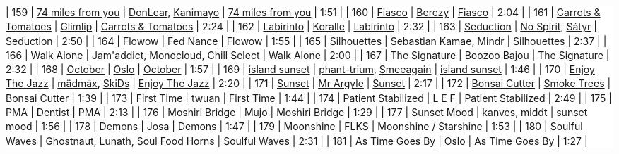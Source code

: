 | 159 | [74 miles from you](https://open.spotify.com/track/3RsPo4nBGUTbQYtT3CGyIC) | [DonLear](https://open.spotify.com/artist/2XFmnlp2flbDWWn4lYJGls), [Kanimayo](https://open.spotify.com/artist/4SVWzWmrg2LqMlVrt0ZZq1) | [74 miles from you](https://open.spotify.com/album/1ufrpkBIwxk5eZMaBgocUT) | 1:51 |
| 160 | [Fiasco](https://open.spotify.com/track/39qQGssUQq9NMV6k9HAtUZ) | [Berezy](https://open.spotify.com/artist/3XrRt4tc8xQk7ANDbJjZsv) | [Fiasco](https://open.spotify.com/album/6KhZgmV3HbKvC4QIPQ4ymf) | 2:04 |
| 161 | [Carrots & Tomatoes](https://open.spotify.com/track/2gehouzWK9NlPMpPUXa7Wg) | [Glimlip](https://open.spotify.com/artist/5wEF5my54dE5vMMmSUz2q3) | [Carrots & Tomatoes](https://open.spotify.com/album/4S6BCC1nifNNcD2tHxP4kp) | 2:24 |
| 162 | [Labirinto](https://open.spotify.com/track/0bF2YbHQAFGjLZvq91vbif) | [Koralle](https://open.spotify.com/artist/3OW3qK7Wl9ESAGLvjVOw2h) | [Labirinto](https://open.spotify.com/album/3UjNWlb1rDUn5dranCKeml) | 2:32 |
| 163 | [Seduction](https://open.spotify.com/track/1nEnT94v5AzWum7Q6ejdxX) | [No Spirit](https://open.spotify.com/artist/4XbnhifKeOnyfTsCInrQsX), [Sátyr](https://open.spotify.com/artist/5D6V4Z6oPz4waooiuBaWIf) | [Seduction](https://open.spotify.com/album/2pcXeGxBa0LxDNPpQ9M9em) | 2:50 |
| 164 | [Flowow](https://open.spotify.com/track/7lY2zovuTeMCvUvk07Z0sG) | [Fed Nance](https://open.spotify.com/artist/2aeZ4vysvCWfhqaHHLWzdm) | [Flowow](https://open.spotify.com/album/08Ga0oeERhkVviuU1PML0I) | 1:55 |
| 165 | [Silhouettes](https://open.spotify.com/track/3VPZveDM5RaryU5ZPLwSNj) | [Sebastian Kamae](https://open.spotify.com/artist/7GsvnIE0bUBu6WZXO3ryJe), [Mindr](https://open.spotify.com/artist/7AObJiF0vqNNnysunp45om) | [Silhouettes](https://open.spotify.com/album/434OgqLYjx0ZzXVXx9rSPz) | 2:37 |
| 166 | [Walk Alone](https://open.spotify.com/track/25GRAt8pxcPtEeN61klRFr) | [Jam'addict](https://open.spotify.com/artist/0VzXnkUTwKDYznbgEvn3Ca), [Monocloud](https://open.spotify.com/artist/5nljYdfvafyRYs5soqzJ1U), [Chill Select](https://open.spotify.com/artist/5orR9ec1E60lLb1U76m3ul) | [Walk Alone](https://open.spotify.com/album/5HpuTQfp28mwbMNx7hLsFw) | 2:00 |
| 167 | [The Signature](https://open.spotify.com/track/769dQJ77NN4JnrSARfocOQ) | [Boozoo Bajou](https://open.spotify.com/artist/2I36EjIVz3vDfROgj1MfZ3) | [The Signature](https://open.spotify.com/album/5CgptwVOY11GSLYgj78CPa) | 2:32 |
| 168 | [October](https://open.spotify.com/track/7CqyMOgqLtNYx8cSS9fDy2) | [Oslo](https://open.spotify.com/artist/7ifB9W0rZFGLiYcisBM9fC) | [October](https://open.spotify.com/album/4aGZXtzbaIRWIqUmkfRyAd) | 1:57 |
| 169 | [island sunset](https://open.spotify.com/track/24L9HqYQIXb0wiu4FIzrGN) | [phant\-trium](https://open.spotify.com/artist/6Pa9swcpmaRZ7VfHuduEOf), [Smeeagain](https://open.spotify.com/artist/2LTRTV2dmIxyoyHC7QZ7mZ) | [island sunset](https://open.spotify.com/album/3qcKQi6YKkYC6dtLv3n6wg) | 1:46 |
| 170 | [Enjoy The Jazz](https://open.spotify.com/track/0OHZ4OVbTAEJxU1ghYPPV5) | [mädmäx](https://open.spotify.com/artist/6e1SIZMnXuUFsXt7xMbkg0), [SkiDs](https://open.spotify.com/artist/43FpyHh0x1EX3z9kAi2huJ) | [Enjoy The Jazz](https://open.spotify.com/album/5sR6OgwB8DR0HyTwz7w3P5) | 2:20 |
| 171 | [Sunset](https://open.spotify.com/track/3NNhwmJ4W2hsb3ZGMulWb5) | [Mr Argyle](https://open.spotify.com/artist/3uXwEhmJJ8hkRJS7nE07sw) | [Sunset](https://open.spotify.com/album/5Ep6e5SHxyTXCox49BHJ8X) | 2:17 |
| 172 | [Bonsai Cutter](https://open.spotify.com/track/7IkDHrz6YhuO5rQqpVSQwv) | [Smoke Trees](https://open.spotify.com/artist/6cN5TvotJoRbhYHoCHw8BI) | [Bonsai Cutter](https://open.spotify.com/album/1HvIkbjw3C33Ab6k4WQYnz) | 1:39 |
| 173 | [First Time](https://open.spotify.com/track/0Xz1cSkgP4lWYU7TFEa5kJ) | [twuan](https://open.spotify.com/artist/5T0wPeBVC0F7uEbIr8JKE5) | [First Time](https://open.spotify.com/album/4lt872rnvhBMVBOdFHxvqx) | 1:44 |
| 174 | [Patient Stabilized](https://open.spotify.com/track/0CK0jsUUNtHeQDJBiAzU70) | [L E F](https://open.spotify.com/artist/6OtbmwnrAgCOlEN9ZTugNV) | [Patient Stabilized](https://open.spotify.com/album/76wOv3egSEYkYHDitky9JA) | 2:49 |
| 175 | [PMA](https://open.spotify.com/track/6XpsLtaW35rrpeOyJN7O5b) | [Dentist](https://open.spotify.com/artist/53z9A5LmoNT72JhgxsMCLb) | [PMA](https://open.spotify.com/album/41AtCfNn8gpQlgZ6OqO9ZX) | 2:13 |
| 176 | [Moshiri Bridge](https://open.spotify.com/track/6irynoNMfIls5KME5vF85O) | [Mujo](https://open.spotify.com/artist/0vg08N1z9G9LrGLkG1nNDS) | [Moshiri Bridge](https://open.spotify.com/album/71lOAaUUbrHDMfcOrmY4Jc) | 1:29 |
| 177 | [Sunset Mood](https://open.spotify.com/track/2lgYbvxD8zyKvwhDyXWAXZ) | [kanves](https://open.spotify.com/artist/6xICg0uHM8M1I8AXgZcDBy), [middt](https://open.spotify.com/artist/3u78iBx7E3vzHHhc47gdTf) | [sunset mood](https://open.spotify.com/album/2lOCB1JJtlDsBXA8GiJqQS) | 1:56 |
| 178 | [Demons](https://open.spotify.com/track/04HiD9tC1wrbXsEA79xaCQ) | [Josa](https://open.spotify.com/artist/2BUX6bhQxzfkO4CH8dmwQp) | [Demons](https://open.spotify.com/album/6DkBtDF38gWzzyT4KBBjvi) | 1:47 |
| 179 | [Moonshine](https://open.spotify.com/track/0MWcu0NXEJszqLvK19n0hy) | [FLKS](https://open.spotify.com/artist/0su9f9WdmaeYFON6XEaXb0) | [Moonshine / Starshine](https://open.spotify.com/album/4Iz5vcZYyC1ztExHZngPVf) | 1:53 |
| 180 | [Soulful Waves](https://open.spotify.com/track/5VhYovL9ucTcskiTmuOKk5) | [Ghostnaut](https://open.spotify.com/artist/2RBJhPBOr8mI5evwaL4HR3), [Lunath](https://open.spotify.com/artist/773SnwBYAvo9JlHuulUvMu), [Soul Food Horns](https://open.spotify.com/artist/42gnrsSSKKNNmfAJ0o3oyN) | [Soulful Waves](https://open.spotify.com/album/3OoRBjNc524CcB9ihkBfug) | 2:31 |
| 181 | [As Time Goes By](https://open.spotify.com/track/0xh8FDAOAhaUh5R090cNwR) | [Oslo](https://open.spotify.com/artist/7ifB9W0rZFGLiYcisBM9fC) | [As Time Goes By](https://open.spotify.com/album/1cnwAI0srg62j5GyhPRN1h) | 1:27 |